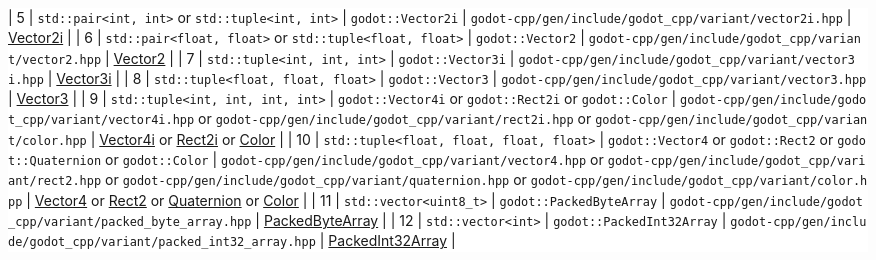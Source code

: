 | 5      | `std::pair<int, int>` or `std::tuple<int, int>`                   | `godot::Vector2i`                                                           | `godot-cpp/gen/include/godot_cpp/variant/vector2i.hpp`                                                                                                                                                                          | [Vector2i](https://docs.godotengine.org/en/latest/classes/class_vector2i.html)                                                                                                                                                                                                                                             |
| 6      | `std::pair<float, float>` or `std::tuple<float, float>`           | `godot::Vector2`                                                            | `godot-cpp/gen/include/godot_cpp/variant/vector2.hpp`                                                                                                                                                                           | [Vector2](https://docs.godotengine.org/en/latest/classes/class_vector2i.html)                                                                                                                                                                                                                                              |
| 7      | `std::tuple<int, int, int>`                                       | `godot::Vector3i`                                                           | `godot-cpp/gen/include/godot_cpp/variant/vector3i.hpp`                                                                                                                                                                          | [Vector3i](https://docs.godotengine.org/en/latest/classes/class_vector3i.html)                                                                                                                                                                                                                                             |
| 8      | `std::tuple<float, float, float>`                                 | `godot::Vector3`                                                            | `godot-cpp/gen/include/godot_cpp/variant/vector3.hpp`                                                                                                                                                                           | [Vector3](https://docs.godotengine.org/en/latest/classes/class_vector3.html)                                                                                                                                                                                                                                               |
| 9      | `std::tuple<int, int, int, int>`                                  | `godot::Vector4i` or `godot::Rect2i` or `godot::Color`                      | `godot-cpp/gen/include/godot_cpp/variant/vector4i.hpp` or `godot-cpp/gen/include/godot_cpp/variant/rect2i.hpp` or `godot-cpp/gen/include/godot_cpp/variant/color.hpp`                                                           | [Vector4i](https://docs.godotengine.org/en/latest/classes/class_vector4i.html) or [Rect2i](https://docs.godotengine.org/en/latest/classes/class_rect2i.html) or [Color](https://docs.godotengine.org/en/latest/classes/class_color.html)                                                                                   |
| 10     | `std::tuple<float, float, float, float>`                          | `godot::Vector4` or `godot::Rect2` or `godot::Quaternion` or `godot::Color` | `godot-cpp/gen/include/godot_cpp/variant/vector4.hpp` or `godot-cpp/gen/include/godot_cpp/variant/rect2.hpp` or `godot-cpp/gen/include/godot_cpp/variant/quaternion.hpp` or `godot-cpp/gen/include/godot_cpp/variant/color.hpp` | [Vector4](https://docs.godotengine.org/en/latest/classes/class_vector4.html) or [Rect2](https://docs.godotengine.org/en/latest/classes/class_rect2.html) or [Quaternion](https://docs.godotengine.org/en/latest/classes/class_quaternion.html) or [Color](https://docs.godotengine.org/en/latest/classes/class_color.html) |
| 11     | `std::vector<uint8_t>`                                            | `godot::PackedByteArray`                                                    | `godot-cpp/gen/include/godot_cpp/variant/packed_byte_array.hpp`                                                                                                                                                                 | [PackedByteArray](https://docs.godotengine.org/en/latest/classes/class_packedbytearray.html)                                                                                                                                                                                                                               |
| 12     | `std::vector<int>`                                                | `godot::PackedInt32Array`                                                   | `godot-cpp/gen/include/godot_cpp/variant/packed_int32_array.hpp`                                                                                                                                                                | [PackedInt32Array](https://docs.godotengine.org/en/latest/classes/class_packedint32array.html)                                                                                                                                                                                                                             |